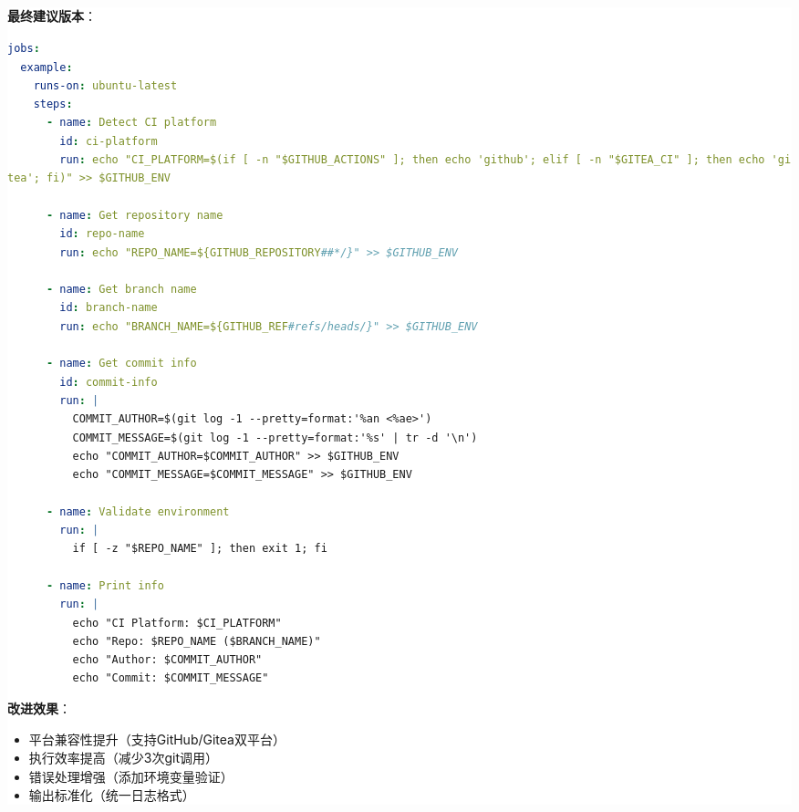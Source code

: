 **最终建议版本**：
```yaml
jobs:
  example:
    runs-on: ubuntu-latest
    steps:
      - name: Detect CI platform
        id: ci-platform
        run: echo "CI_PLATFORM=$(if [ -n "$GITHUB_ACTIONS" ]; then echo 'github'; elif [ -n "$GITEA_CI" ]; then echo 'gitea'; fi)" >> $GITHUB_ENV

      - name: Get repository name
        id: repo-name
        run: echo "REPO_NAME=${GITHUB_REPOSITORY##*/}" >> $GITHUB_ENV

      - name: Get branch name
        id: branch-name
        run: echo "BRANCH_NAME=${GITHUB_REF#refs/heads/}" >> $GITHUB_ENV

      - name: Get commit info
        id: commit-info
        run: |
          COMMIT_AUTHOR=$(git log -1 --pretty=format:'%an <%ae>')
          COMMIT_MESSAGE=$(git log -1 --pretty=format:'%s' | tr -d '\n')
          echo "COMMIT_AUTHOR=$COMMIT_AUTHOR" >> $GITHUB_ENV
          echo "COMMIT_MESSAGE=$COMMIT_MESSAGE" >> $GITHUB_ENV

      - name: Validate environment
        run: |
          if [ -z "$REPO_NAME" ]; then exit 1; fi

      - name: Print info
        run: |
          echo "CI Platform: $CI_PLATFORM"
          echo "Repo: $REPO_NAME ($BRANCH_NAME)"
          echo "Author: $COMMIT_AUTHOR"
          echo "Commit: $COMMIT_MESSAGE"
```

**改进效果**：  
- 平台兼容性提升（支持GitHub/Gitea双平台）  
- 执行效率提高（减少3次git调用）  
- 错误处理增强（添加环境变量验证）  
- 输出标准化（统一日志格式）
